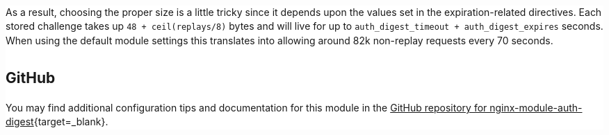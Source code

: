 As a result, choosing the proper size is a little tricky since it depends upon the values set in the expiration-related directives. Each stored challenge takes up `48 + ceil(replays/8)` bytes and will live for up to `auth_digest_timeout + auth_digest_expires` seconds. When using the default module settings this translates into allowing around 82k non-replay requests every 70 seconds.


## GitHub

You may find additional configuration tips and documentation for this module in the [GitHub 
repository for 
nginx-module-auth-digest](https://github.com/atomx/nginx-http-auth-digest){target=_blank}.
